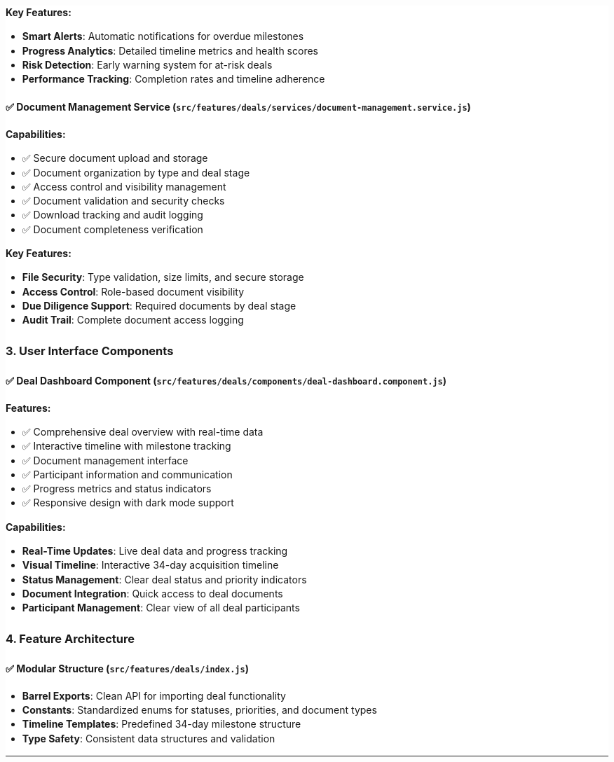 **Key Features:**
- **Smart Alerts**: Automatic notifications for overdue milestones
- **Progress Analytics**: Detailed timeline metrics and health scores
- **Risk Detection**: Early warning system for at-risk deals
- **Performance Tracking**: Completion rates and timeline adherence

#### ✅ **Document Management Service** (`src/features/deals/services/document-management.service.js`)
**Capabilities:**
- ✅ Secure document upload and storage
- ✅ Document organization by type and deal stage
- ✅ Access control and visibility management
- ✅ Document validation and security checks
- ✅ Download tracking and audit logging
- ✅ Document completeness verification

**Key Features:**
- **File Security**: Type validation, size limits, and secure storage
- **Access Control**: Role-based document visibility
- **Due Diligence Support**: Required documents by deal stage
- **Audit Trail**: Complete document access logging

### **3. User Interface Components**

#### ✅ **Deal Dashboard Component** (`src/features/deals/components/deal-dashboard.component.js`)
**Features:**
- ✅ Comprehensive deal overview with real-time data
- ✅ Interactive timeline with milestone tracking
- ✅ Document management interface
- ✅ Participant information and communication
- ✅ Progress metrics and status indicators
- ✅ Responsive design with dark mode support

**Capabilities:**
- **Real-Time Updates**: Live deal data and progress tracking
- **Visual Timeline**: Interactive 34-day acquisition timeline
- **Status Management**: Clear deal status and priority indicators
- **Document Integration**: Quick access to deal documents
- **Participant Management**: Clear view of all deal participants

### **4. Feature Architecture**

#### ✅ **Modular Structure** (`src/features/deals/index.js`)
- **Barrel Exports**: Clean API for importing deal functionality
- **Constants**: Standardized enums for statuses, priorities, and document types
- **Timeline Templates**: Predefined 34-day milestone structure
- **Type Safety**: Consistent data structures and validation

---

